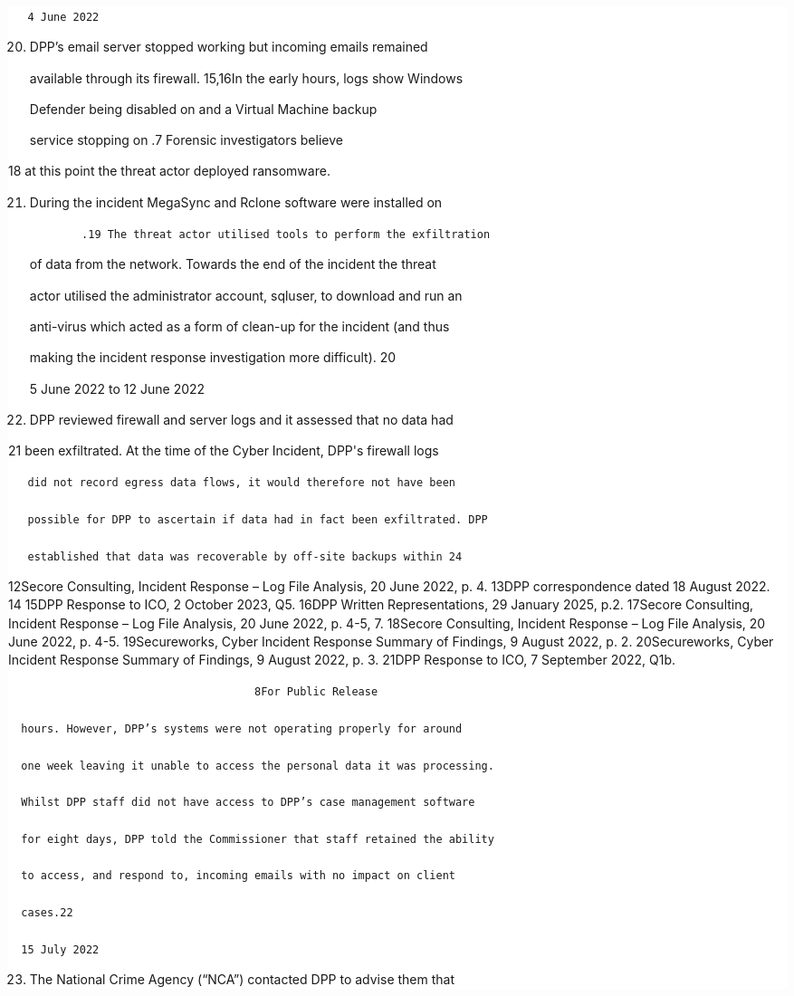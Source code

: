        4 June 2022

20.    DPP’s email server stopped working but incoming emails remained

       available through its firewall. 15,16In the early hours, logs show Windows

       Defender being disabled on                   and a Virtual Machine backup

       service stopping on                         .7 Forensic investigators believe

18 at this point the threat actor deployed ransomware.

21.    During the incident MegaSync and Rclone software were installed on

                   .19 The threat actor utilised tools to perform the exfiltration

       of data from the network. Towards the end of the incident the threat

       actor utilised the administrator account, sqluser, to download and run an

       anti-virus which acted as a form of clean-up for the incident (and thus

       making the incident response investigation more difficult).      20

       5 June 2022 to 12 June 2022

22.    DPP reviewed firewall and server logs and it assessed that no data had

21 been exfiltrated.    At the time of the Cyber Incident, DPP's firewall logs

       did not record egress data flows, it would therefore not have been

       possible for DPP to ascertain if data had in fact been exfiltrated. DPP

       established that data was recoverable by off-site backups within 24

12Secore Consulting, Incident Response – Log File Analysis, 20 June 2022, p. 4.
13DPP correspondence dated 18 August 2022.
14 15DPP Response to ICO, 2 October 2023, Q5.
16DPP Written Representations, 29 January 2025, p.2.
17Secore Consulting, Incident Response – Log File Analysis, 20 June 2022, p. 4-5, 7.
18Secore Consulting, Incident Response – Log File Analysis, 20 June 2022, p. 4-5.
19Secureworks, Cyber Incident Response Summary of Findings, 9 August 2022, p. 2.
20Secureworks, Cyber Incident Response Summary of Findings, 9 August 2022, p. 3.
21DPP Response to ICO, 7 September 2022, Q1b.

                                          8For Public Release

      hours. However, DPP’s systems were not operating properly for around

      one week leaving it unable to access the personal data it was processing.

      Whilst DPP staff did not have access to DPP’s case management software

      for eight days, DPP told the Commissioner that staff retained the ability

      to access, and respond to, incoming emails with no impact on client

      cases.22

      15 July 2022

23.   The National Crime Agency (“NCA”) contacted DPP to advise them that
